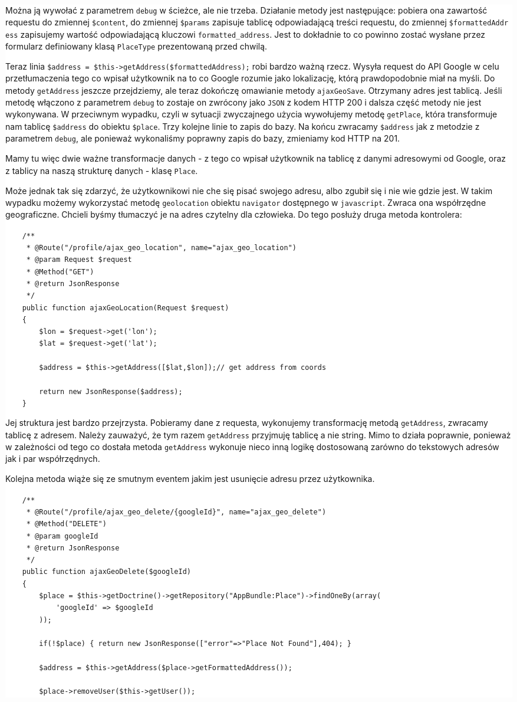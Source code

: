 
Można ją wywołać z parametrem `debug` w ścieżce, ale nie trzeba. Działanie metody jest następujące: pobiera ona zawartość requestu do zmiennej `$content`, do zmiennej `$params` zapisuje tablicę odpowiadającą treści requestu, do zmiennej `$formattedAddress` zapisujemy wartość odpowiadającą kluczowi `formatted_address`. Jest to dokładnie to co powinno zostać wysłane przez formularz definiowany klasą `PlaceType` prezentowaną przed chwilą.

Teraz linia `$address = $this->getAddress($formattedAddress);` robi bardzo ważną rzecz. Wysyła request do API Google w celu przetłumaczenia tego co wpisał użytkownik na to co Google rozumie jako lokalizację, którą prawdopodobnie miał na myśli. Do metody `getAddress` jeszcze przejdziemy, ale teraz dokończę omawianie metody `ajaxGeoSave`. Otrzymany adres jest tablicą. Jeśli metodę włączono z parametrem `debug` to zostaje on zwrócony jako `JSON` z kodem HTTP 200 i dalsza część metody nie jest wykonywana. W przeciwnym wypadku, czyli w sytuacji zwyczajnego użycia wywołujemy metodę `getPlace`, która transformuje nam tablicę `$address` do obiektu `$place`. Trzy kolejne linie to zapis do bazy. Na końcu zwracamy `$address` jak z metodzie z parametrem `debug`, ale ponieważ wykonaliśmy poprawny zapis do bazy, zmieniamy kod HTTP na 201.

Mamy tu więc dwie ważne transformacje danych - z tego co wpisał użytkownik na tablicę z danymi adresowymi od Google, oraz z tablicy na naszą strukturę danych - klasę `Place`.

Może jednak tak się zdarzyć, że użytkownikowi nie che się pisać swojego adresu, albo zgubił się i nie wie gdzie jest. W takim wypadku możemy wykorzystać metodę `geolocation` obiektu `navigator` dostępnego w `javascript`. Zwraca ona współrzędne geograficzne. Chcieli byśmy tłumaczyć je na adres czytelny dla człowieka. Do tego posłuży druga metoda kontrolera:

```php?start_inline=1
    /**
     * @Route("/profile/ajax_geo_location", name="ajax_geo_location")
     * @param Request $request
     * @Method("GET")
     * @return JsonResponse
     */
    public function ajaxGeoLocation(Request $request)
    {
        $lon = $request->get('lon');
        $lat = $request->get('lat');

        $address = $this->getAddress([$lat,$lon]);// get address from coords

        return new JsonResponse($address);
    }
```

Jej struktura jest bardzo przejrzysta. Pobieramy dane z requesta, wykonujemy transformację metodą `getAddress`, zwracamy tablicę z adresem. Należy zauważyć, że tym razem `getAddress` przyjmuję tablicę a nie string. Mimo to działa poprawnie, ponieważ w zależności od tego co dostała metoda `getAddress` wykonuje nieco inną logikę dostosowaną zarówno do tekstowych adresów jak i par współrzędnych.

Kolejna metoda wiąże się ze smutnym eventem jakim jest usunięcie adresu przez użytkownika.

```php?start_inline=1
    /**
     * @Route("/profile/ajax_geo_delete/{googleId}", name="ajax_geo_delete")
     * @Method("DELETE")
     * @param googleId
     * @return JsonResponse
     */
    public function ajaxGeoDelete($googleId)
    {
        $place = $this->getDoctrine()->getRepository("AppBundle:Place")->findOneBy(array(
            'googleId' => $googleId
        ));

        if(!$place) { return new JsonResponse(["error"=>"Place Not Found"],404); }

        $address = $this->getAddress($place->getFormattedAddress());

        $place->removeUser($this->getUser());
```